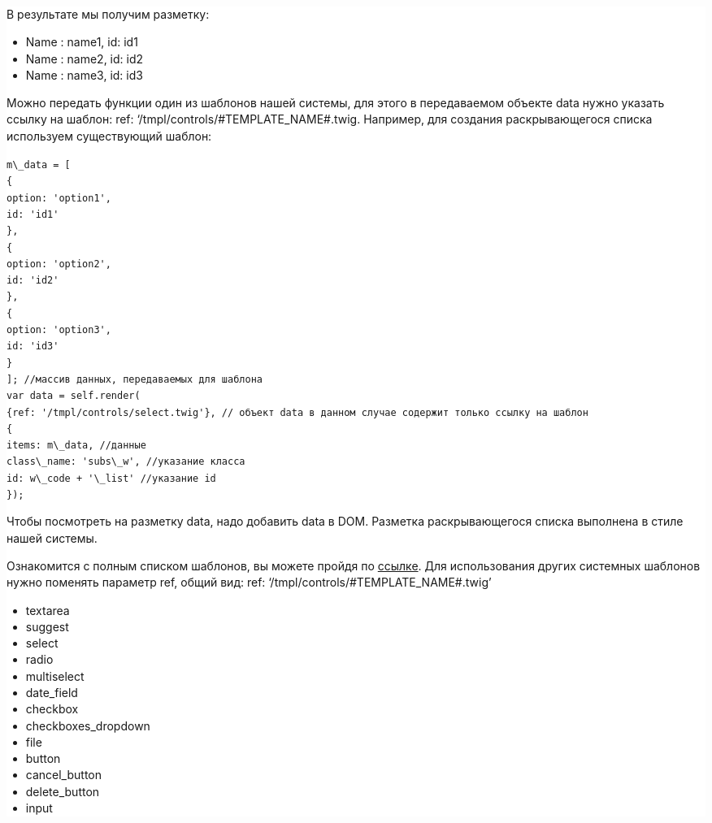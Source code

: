 В результате мы получим разметку:

- Name : name1, id: id1
- Name : name2, id: id2
- Name : name3, id: id3

Можно передать функции один из шаблонов нашей системы, для этого в передаваемом объекте data нужно указать ссылку на шаблон: ref: ‘/tmpl/controls/#TEMPLATE\_NAME#.twig. Например, для создания раскрывающегося списка используем существующий шаблон:

```
m\_data = [
{
option: 'option1',
id: 'id1'
},
{
option: 'option2',
id: 'id2'
},
{
option: 'option3',
id: 'id3'
}
]; //массив данных, передаваемых для шаблона
var data = self.render(
{ref: '/tmpl/controls/select.twig'}, // объект data в данном случае содержит только ссылку на шаблон
{
items: m\_data, //данные
class\_name: 'subs\_w', //указание класса
id: w\_code + '\_list' //указание id
});
```

Чтобы посмотреть на разметку data, надо добавить data в DOM. Разметка раскрывающегося списка выполнена в стиле нашей системы.

Ознакомится с полным списком шаблонов, вы можете пройдя по [ссылке](/static/assets/developers/files/templates/twigs.zip). Для использования других системных шаблонов нужно поменять параметр ref, общий вид: ref: ‘/tmpl/controls/#TEMPLATE\_NAME#.twig’

- textarea
- suggest
- select
- radio
- multiselect
- date\_field
- checkbox
- checkboxes\_dropdown
- file
- button
- cancel\_button
- delete\_button
- input
